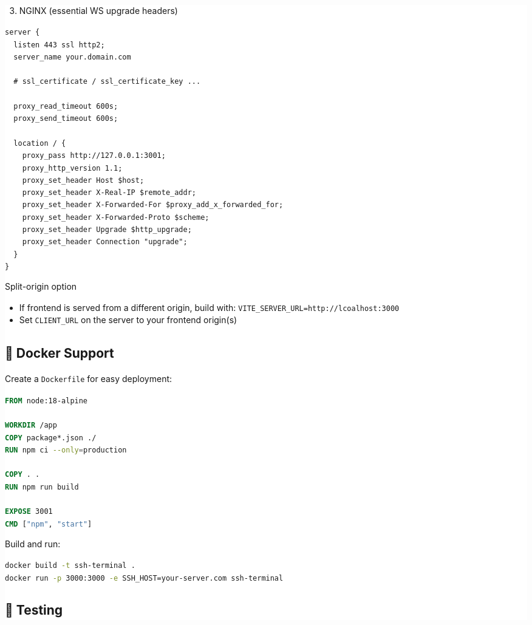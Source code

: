 3. NGINX (essential WS upgrade headers)
```
server {
  listen 443 ssl http2;
  server_name your.domain.com

  # ssl_certificate / ssl_certificate_key ...

  proxy_read_timeout 600s;
  proxy_send_timeout 600s;

  location / {
    proxy_pass http://127.0.0.1:3001;
    proxy_http_version 1.1;
    proxy_set_header Host $host;
    proxy_set_header X-Real-IP $remote_addr;
    proxy_set_header X-Forwarded-For $proxy_add_x_forwarded_for;
    proxy_set_header X-Forwarded-Proto $scheme;
    proxy_set_header Upgrade $http_upgrade;
    proxy_set_header Connection "upgrade";
  }
}
```

Split-origin option
- If frontend is served from a different origin, build with: `VITE_SERVER_URL=http://lcoalhost:3000`
- Set `CLIENT_URL` on the server to your frontend origin(s)

## 🐳 Docker Support

Create a `Dockerfile` for easy deployment:

```dockerfile
FROM node:18-alpine

WORKDIR /app
COPY package*.json ./
RUN npm ci --only=production

COPY . .
RUN npm run build

EXPOSE 3001
CMD ["npm", "start"]
```

Build and run:
```bash
docker build -t ssh-terminal .
docker run -p 3000:3000 -e SSH_HOST=your-server.com ssh-terminal
```

## 🧪 Testing
